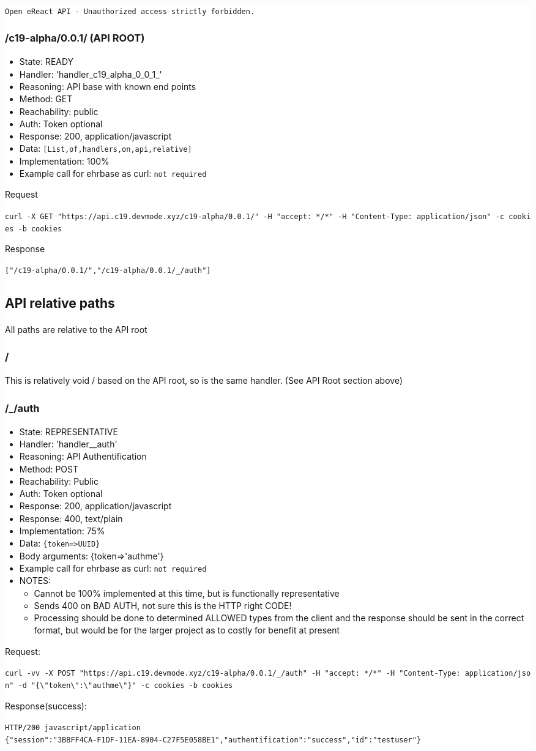 ```
Open eReact API - Unauthorized access strictly forbidden.
```

### /c19-alpha/0.0.1/ (API ROOT)

* State: READY
* Handler: 'handler_c19_alpha_0_0_1_'
* Reasoning: API base with known end points
* Method: GET
* Reachability: public
* Auth: Token optional
* Response: 200, application/javascript
* Data: ```[List,of,handlers,on,api,relative]```
* Implementation: 100%
* Example call for ehrbase as curl: `not required`

Request

```curl -X GET "https://api.c19.devmode.xyz/c19-alpha/0.0.1/" -H "accept: */*" -H "Content-Type: application/json" -c cookies -b cookies```

Response

```["/c19-alpha/0.0.1/","/c19-alpha/0.0.1/_/auth"]```

## API relative paths

All paths are relative to the API root

### /

This is relatively void / based on the API root, so is the same handler. (See API Root section above)

### /_/auth

* State: REPRESENTATIVE
* Handler: 'handler__auth'
* Reasoning: API Authentification
* Method: POST
* Reachability: Public
* Auth: Token optional
* Response: 200, application/javascript
* Response: 400, text/plain
* Implementation: 75%
* Data: ```{token=>UUID}```
* Body arguments: {token=>'authme'}
* Example call for ehrbase as curl: `not required`
* NOTES: 
    * Cannot be 100% implemented at this time, but is functionally representative
    * Sends 400 on BAD AUTH, not sure this is the HTTP right CODE!
    * Processing should be done to determined ALLOWED types from the client and the response should be sent in the correct format, but would be for the larger project as to costly for benefit at present


Request:
```
curl -vv -X POST "https://api.c19.devmode.xyz/c19-alpha/0.0.1/_/auth" -H "accept: */*" -H "Content-Type: application/json" -d "{\"token\":\"authme\"}" -c cookies -b cookies
```

Response(success):
```
HTTP/200 javascript/application
{"session":"3BBFF4CA-F1DF-11EA-8904-C27F5E058BE1","authentification":"success","id":"testuser"}